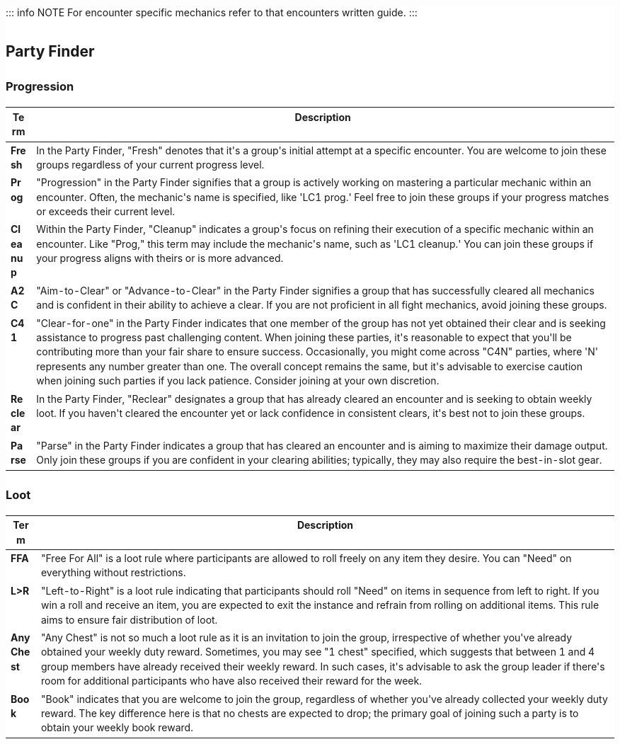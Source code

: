 ::: info NOTE
For encounter specific mechanics refer to that encounters written guide.
:::

## Party Finder

### Progression

| **Term**     | **Description** |
|--------------|-----------------|
| **Fresh**    | In the Party Finder, "Fresh" denotes that it's a group's initial attempt at a specific encounter. You are welcome to join these groups regardless of your current progress level. |
| **Prog**     | "Progression" in the Party Finder signifies that a group is actively working on mastering a particular mechanic within an encounter. Often, the mechanic's name is specified, like 'LC1 prog.' Feel free to join these groups if your progress matches or exceeds their current level. |
| **Cleanup**  | Within the Party Finder, "Cleanup" indicates a group's focus on refining their execution of a specific mechanic within an encounter. Like "Prog," this term may include the mechanic's name, such as 'LC1 cleanup.' You can join these groups if your progress aligns with theirs or is more advanced. |
| **A2C**      | "Aim-to-Clear" or "Advance-to-Clear" in the Party Finder signifies a group that has successfully cleared all mechanics and is confident in their ability to achieve a clear. If you are not proficient in all fight mechanics, avoid joining these groups. |
| **C41**      | "Clear-for-one" in the Party Finder indicates that one member of the group has not yet obtained their clear and is seeking assistance to progress past challenging content. When joining these parties, it's reasonable to expect that you'll be contributing more than your fair share to ensure success. Occasionally, you might come across "C4N" parties, where 'N' represents any number greater than one. The overall concept remains the same, but it's advisable to exercise caution when joining such parties if you lack patience. Consider joining at your own discretion. |
| **Reclear**  | In the Party Finder, "Reclear" designates a group that has already cleared an encounter and is seeking to obtain weekly loot. If you haven't cleared the encounter yet or lack confidence in consistent clears, it's best not to join these groups. |
| **Parse**    | "Parse" in the Party Finder indicates a group that has cleared an encounter and is aiming to maximize their damage output. Only join these groups if you are confident in your clearing abilities; typically, they may also require the best-in-slot gear. |


### Loot

| **Term**    | **Description** |
|-------------|-----------------|
| **FFA**     | "Free For All" is a loot rule where participants are allowed to roll freely on any item they desire. You can "Need" on everything without restrictions. |
| **L>R**     | "Left-to-Right" is a loot rule indicating that participants should roll "Need" on items in sequence from left to right. If you win a roll and receive an item, you are expected to exit the instance and refrain from rolling on additional items. This rule aims to ensure fair distribution of loot. |
| **Any Chest** | "Any Chest" is not so much a loot rule as it is an invitation to join the group, irrespective of whether you've already obtained your weekly duty reward. Sometimes, you may see "1 chest" specified, which suggests that between 1 and 4 group members have already received their weekly reward. In such cases, it's advisable to ask the group leader if there's room for additional participants who have also received their reward for the week. |
| **Book**    | "Book" indicates that you are welcome to join the group, regardless of whether you've already collected your weekly duty reward. The key difference here is that no chests are expected to drop; the primary goal of joining such a party is to obtain your weekly book reward. |
